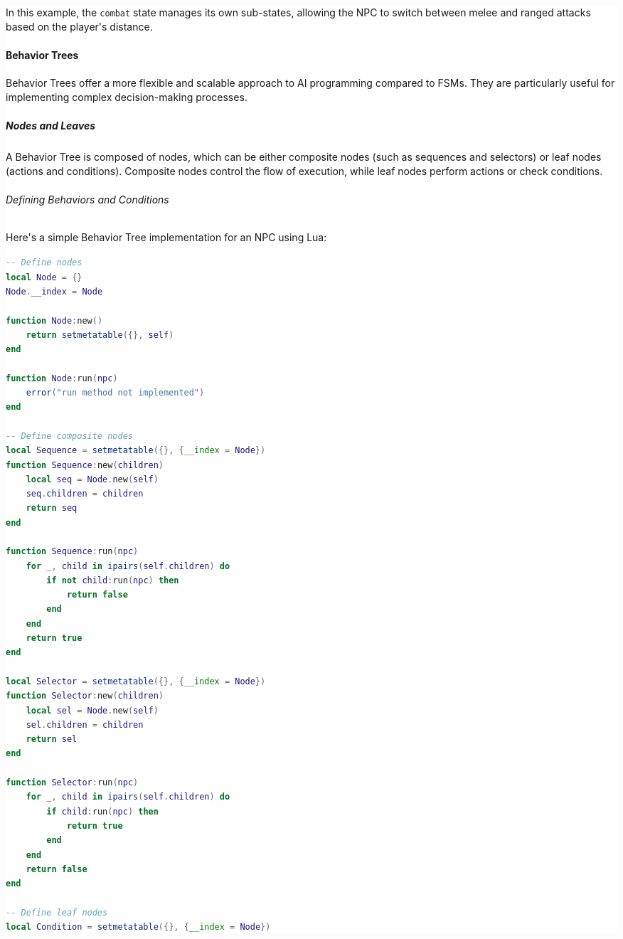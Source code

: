 In this example, the `combat` state manages its own sub-states, allowing the NPC to switch between melee and ranged attacks based on the player's distance.

#### Behavior Trees

Behavior Trees offer a more flexible and scalable approach to AI programming compared to FSMs. They are particularly useful for implementing complex decision-making processes.

##### Nodes and Leaves

A Behavior Tree is composed of nodes, which can be either composite nodes (such as sequences and selectors) or leaf nodes (actions and conditions). Composite nodes control the flow of execution, while leaf nodes perform actions or check conditions.

###### Defining Behaviors and Conditions

Here's a simple Behavior Tree implementation for an NPC using Lua:

```lua
-- Define nodes
local Node = {}
Node.__index = Node

function Node:new()
    return setmetatable({}, self)
end

function Node:run(npc)
    error("run method not implemented")
end

-- Define composite nodes
local Sequence = setmetatable({}, {__index = Node})
function Sequence:new(children)
    local seq = Node.new(self)
    seq.children = children
    return seq
end

function Sequence:run(npc)
    for _, child in ipairs(self.children) do
        if not child:run(npc) then
            return false
        end
    end
    return true
end

local Selector = setmetatable({}, {__index = Node})
function Selector:new(children)
    local sel = Node.new(self)
    sel.children = children
    return sel
end

function Selector:run(npc)
    for _, child in ipairs(self.children) do
        if child:run(npc) then
            return true
        end
    end
    return false
end

-- Define leaf nodes
local Condition = setmetatable({}, {__index = Node})
```